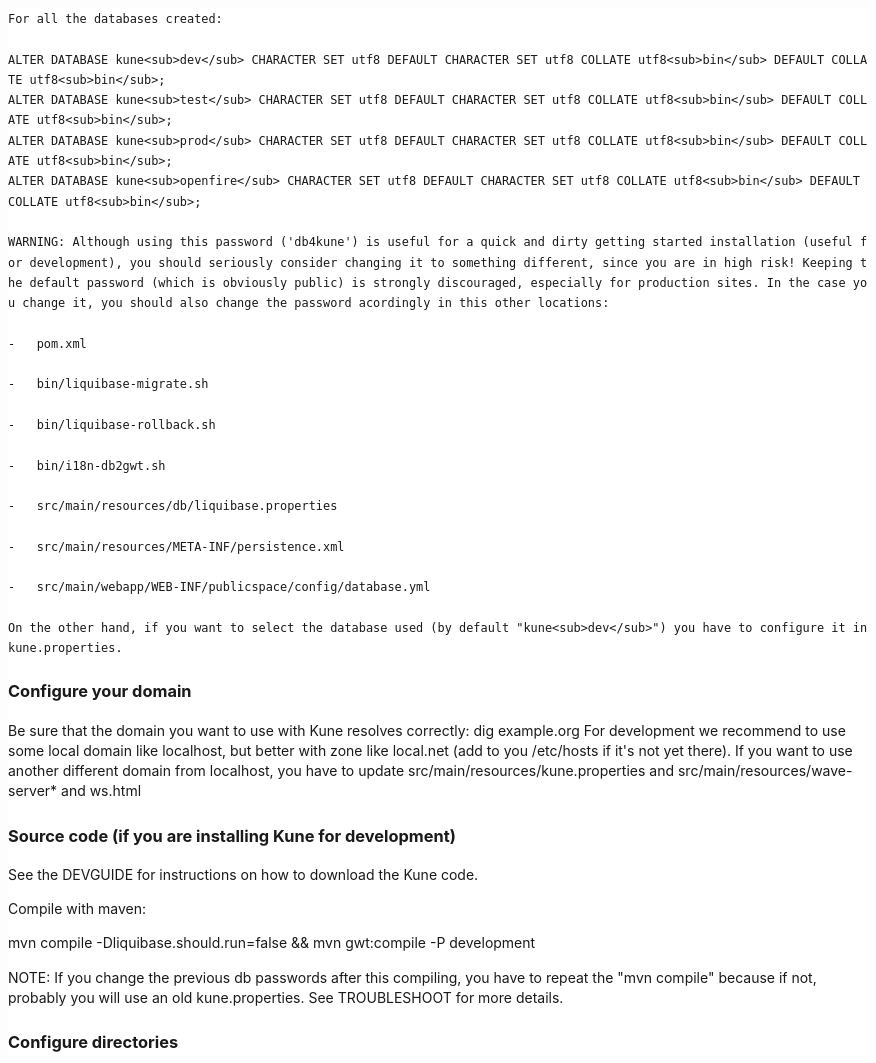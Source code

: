     For all the databases created:

    ALTER DATABASE kune<sub>dev</sub> CHARACTER SET utf8 DEFAULT CHARACTER SET utf8 COLLATE utf8<sub>bin</sub> DEFAULT COLLATE utf8<sub>bin</sub>;
    ALTER DATABASE kune<sub>test</sub> CHARACTER SET utf8 DEFAULT CHARACTER SET utf8 COLLATE utf8<sub>bin</sub> DEFAULT COLLATE utf8<sub>bin</sub>;
    ALTER DATABASE kune<sub>prod</sub> CHARACTER SET utf8 DEFAULT CHARACTER SET utf8 COLLATE utf8<sub>bin</sub> DEFAULT COLLATE utf8<sub>bin</sub>;
    ALTER DATABASE kune<sub>openfire</sub> CHARACTER SET utf8 DEFAULT CHARACTER SET utf8 COLLATE utf8<sub>bin</sub> DEFAULT COLLATE utf8<sub>bin</sub>;

    WARNING: Although using this password ('db4kune') is useful for a quick and dirty getting started installation (useful for development), you should seriously consider changing it to something different, since you are in high risk! Keeping the default password (which is obviously public) is strongly discouraged, especially for production sites. In the case you change it, you should also change the password acordingly in this other locations:

    -   pom.xml

    -   bin/liquibase-migrate.sh

    -   bin/liquibase-rollback.sh

    -   bin/i18n-db2gwt.sh

    -   src/main/resources/db/liquibase.properties

    -   src/main/resources/META-INF/persistence.xml

    -   src/main/webapp/WEB-INF/publicspace/config/database.yml

    On the other hand, if you want to select the database used (by default "kune<sub>dev</sub>") you have to configure it in kune.properties.

### Configure your domain

Be sure that the domain you want to use with Kune resolves correctly:
   dig example.org
For development we recommend to use some local domain like localhost, but better with zone like local.net (add to you /etc/hosts if it's not yet there). If you want to use another different domain from localhost, you have to update src/main/resources/kune.properties and src/main/resources/wave-server\* and ws.html

### Source code (if you are installing Kune for development)

See the DEVGUIDE for instructions on how to download the Kune code.

Compile with maven:


mvn compile -Dliquibase.should.run=false && mvn gwt:compile -P development

NOTE: If you change the previous db passwords after this compiling, you have to repeat the "mvn compile" because if not, probably you will use an old kune.properties. See TROUBLESHOOT for more details.

### Configure directories
